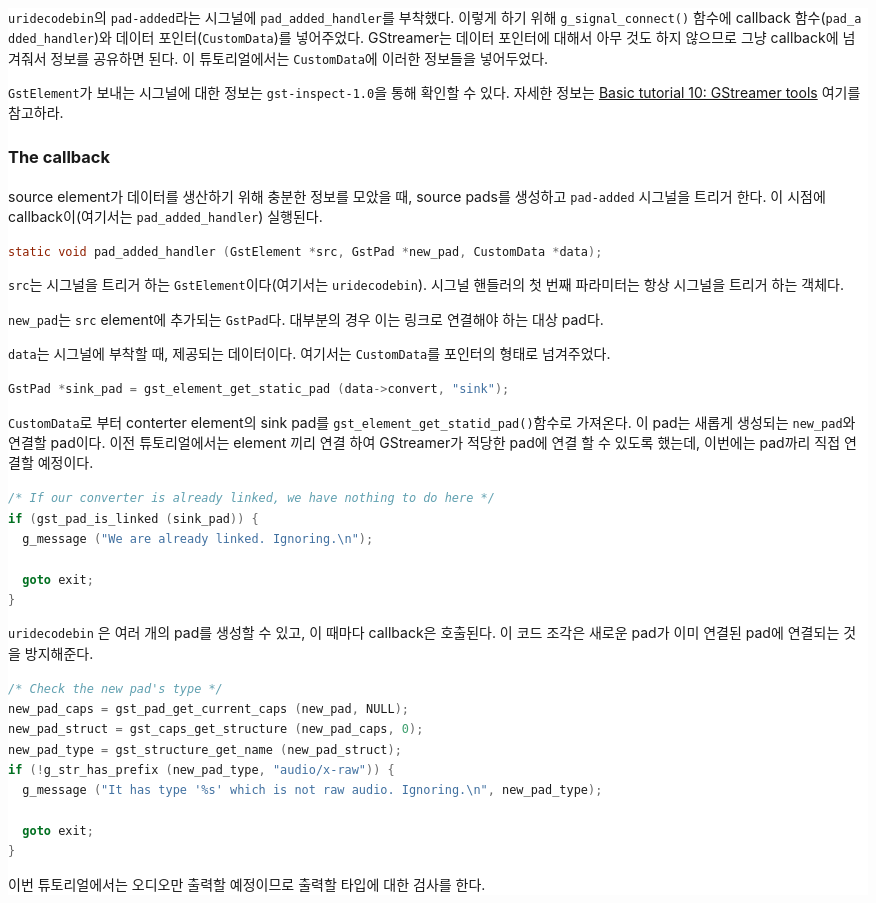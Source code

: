 `uridecodebin`의 `pad-added`라는 시그널에 `pad_added_handler`를 부착했다. 이렇게 하기 위해 `g_signal_connect()` 함수에
callback 함수(`pad_added_handler`)와 데이터 포인터(`CustomData`)를 넣어주었다. GStreamer는 데이터 포인터에 대해서 아무 것도 하지 않으므로
그냥 callback에 넘겨줘서 정보를 공유하면 된다. 이 튜토리얼에서는 `CustomData`에 이러한 정보들을 넣어두었다.

`GstElement`가 보내는 시그널에 대한 정보는 `gst-inspect-1.0`을 통해 확인할 수 있다.
자세한 정보는 [Basic tutorial 10: GStreamer tools](https://gstreamer.freedesktop.org/documentation/tutorials/basic/gstreamer-tools.html) 여기를 참고하라.

### The callback

source element가 데이터를 생산하기 위해 충분한 정보를 모았을 때, source pads를 생성하고 `pad-added` 시그널을 트리거 한다.
이 시점에 callback이(여기서는 `pad_added_handler`) 실행된다.

```c
static void pad_added_handler (GstElement *src, GstPad *new_pad, CustomData *data);
```

`src`는 시그널을 트리거 하는 `GstElement`이다(여기서는 `uridecodebin`). 시그널 핸들러의 첫 번째 파라미터는 항상 시그널을 트리거 하는 객체다.

`new_pad`는 `src` element에 추가되는 `GstPad`다. 대부분의 경우 이는 링크로 연결해야 하는 대상 pad다.

`data`는 시그널에 부착할 때, 제공되는 데이터이다. 여기서는 `CustomData`를 포인터의 형태로 넘겨주었다.

```c
GstPad *sink_pad = gst_element_get_static_pad (data->convert, "sink");
```

`CustomData`로 부터 conterter element의 sink pad를 `gst_element_get_statid_pad()`함수로 가져온다.
이 pad는 새롭게 생성되는 `new_pad`와 연결할 pad이다. 이전 튜토리얼에서는 element 끼리 연결 하여 GStreamer가 적당한 pad에 연결 할 수 있도록 했는데,
이번에는 pad까리 직접 연결할 예정이다.

```c
/* If our converter is already linked, we have nothing to do here */
if (gst_pad_is_linked (sink_pad)) {
  g_message ("We are already linked. Ignoring.\n");

  goto exit;
}
```

`uridecodebin` 은 여러 개의 pad를 생성할 수 있고, 이 때마다 callback은 호출된다. 이 코드 조각은 새로운 pad가 이미 연결된 pad에 연결되는 것을 방지해준다.

```c
/* Check the new pad's type */
new_pad_caps = gst_pad_get_current_caps (new_pad, NULL);
new_pad_struct = gst_caps_get_structure (new_pad_caps, 0);
new_pad_type = gst_structure_get_name (new_pad_struct);
if (!g_str_has_prefix (new_pad_type, "audio/x-raw")) {
  g_message ("It has type '%s' which is not raw audio. Ignoring.\n", new_pad_type);

  goto exit;
}
```

이번 튜토리얼에서는 오디오만 출력할 예정이므로 출력할 타입에 대한 검사를 한다.
